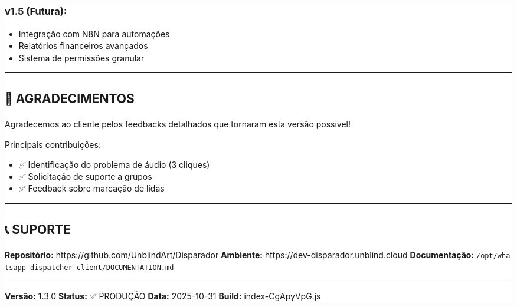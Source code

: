 ### **v1.5 (Futura):**
- Integração com N8N para automações
- Relatórios financeiros avançados
- Sistema de permissões granular

---

## 🙏 **AGRADECIMENTOS**

Agradecemos ao cliente pelos feedbacks detalhados que tornaram esta versão possível!

Principais contribuições:
- ✅ Identificação do problema de áudio (3 cliques)
- ✅ Solicitação de suporte a grupos
- ✅ Feedback sobre marcação de lidas

---

## 📞 **SUPORTE**

**Repositório:** https://github.com/UnblindArt/Disparador
**Ambiente:** https://dev-disparador.unblind.cloud
**Documentação:** `/opt/whatsapp-dispatcher-client/DOCUMENTATION.md`

---

**Versão:** 1.3.0
**Status:** ✅ PRODUÇÃO
**Data:** 2025-10-31
**Build:** index-CgApyVpG.js
